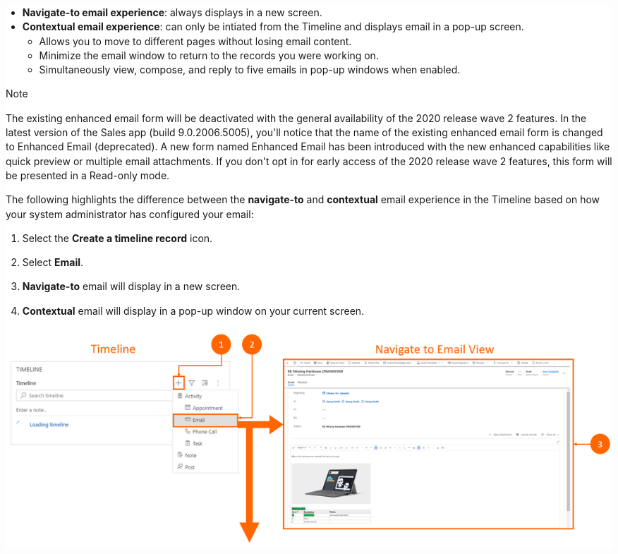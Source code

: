 <ul>
<li><b>Navigate-to email experience</b>: always displays in a new screen. </li>
<li><b>Contextual email experience</b>: can only be intiated from the Timeline and displays email in a pop-up screen.
<ul>
<li>Allows you to move to different pages without losing email content.</li>
<li>Minimize the email window to return to the records you were working on.</li>
<li>Simultaneously view, compose, and reply to five emails in pop-up windows when enabled. </li></ul></ul>

> [!Note] 
> The existing enhanced email form will be deactivated with the general availability of the 2020 release wave 2 features. In the latest version of the Sales app (build 9.0.2006.5005), you'll notice that the name of the existing enhanced email form is changed to Enhanced Email (deprecated). A new form named Enhanced Email has been introduced with the new enhanced capabilities like quick preview or multiple email attachments. If you don't opt in for early access of the 2020 release wave 2 features, this form will be presented in a Read-only mode.

The following highlights the difference between the **navigate-to** and **contextual** email experience in the Timeline based on how your system administrator has configured your email:
1.	Select the **Create a timeline record** icon.

2.	Select **Email**.

3.	**Navigate-to** email will display in a new screen.

4.	**Contextual** email will display in a pop-up window on your current screen.

![Navigate to email vs contextual email experience](media\email-navigate-vs-contextual-email-1.png "Navigate to email vs contextual email experience")